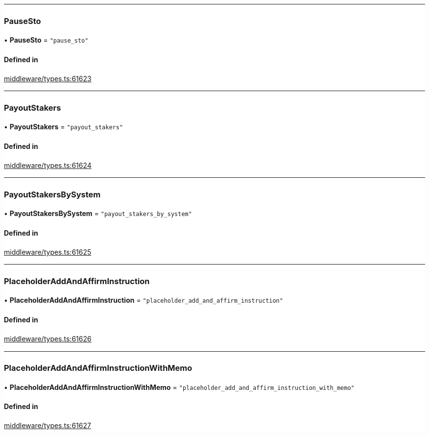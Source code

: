 ___

### PauseSto

• **PauseSto** = ``"pause_sto"``

#### Defined in

[middleware/types.ts:61623](https://github.com/PolymeshAssociation/polymesh-sdk/blob/88db4a911/src/middleware/types.ts#L61623)

___

### PayoutStakers

• **PayoutStakers** = ``"payout_stakers"``

#### Defined in

[middleware/types.ts:61624](https://github.com/PolymeshAssociation/polymesh-sdk/blob/88db4a911/src/middleware/types.ts#L61624)

___

### PayoutStakersBySystem

• **PayoutStakersBySystem** = ``"payout_stakers_by_system"``

#### Defined in

[middleware/types.ts:61625](https://github.com/PolymeshAssociation/polymesh-sdk/blob/88db4a911/src/middleware/types.ts#L61625)

___

### PlaceholderAddAndAffirmInstruction

• **PlaceholderAddAndAffirmInstruction** = ``"placeholder_add_and_affirm_instruction"``

#### Defined in

[middleware/types.ts:61626](https://github.com/PolymeshAssociation/polymesh-sdk/blob/88db4a911/src/middleware/types.ts#L61626)

___

### PlaceholderAddAndAffirmInstructionWithMemo

• **PlaceholderAddAndAffirmInstructionWithMemo** = ``"placeholder_add_and_affirm_instruction_with_memo"``

#### Defined in

[middleware/types.ts:61627](https://github.com/PolymeshAssociation/polymesh-sdk/blob/88db4a911/src/middleware/types.ts#L61627)
